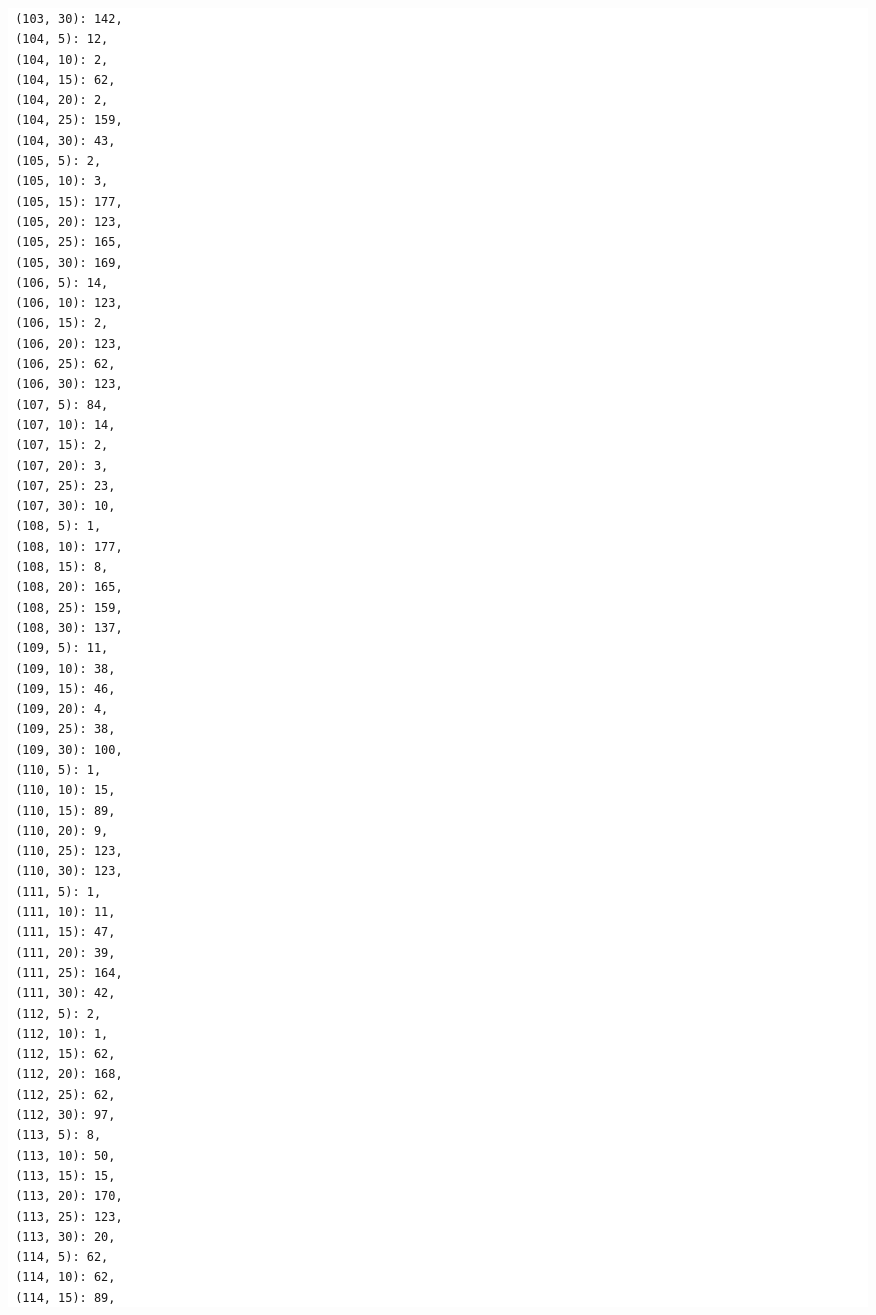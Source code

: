      (103, 30): 142,
     (104, 5): 12,
     (104, 10): 2,
     (104, 15): 62,
     (104, 20): 2,
     (104, 25): 159,
     (104, 30): 43,
     (105, 5): 2,
     (105, 10): 3,
     (105, 15): 177,
     (105, 20): 123,
     (105, 25): 165,
     (105, 30): 169,
     (106, 5): 14,
     (106, 10): 123,
     (106, 15): 2,
     (106, 20): 123,
     (106, 25): 62,
     (106, 30): 123,
     (107, 5): 84,
     (107, 10): 14,
     (107, 15): 2,
     (107, 20): 3,
     (107, 25): 23,
     (107, 30): 10,
     (108, 5): 1,
     (108, 10): 177,
     (108, 15): 8,
     (108, 20): 165,
     (108, 25): 159,
     (108, 30): 137,
     (109, 5): 11,
     (109, 10): 38,
     (109, 15): 46,
     (109, 20): 4,
     (109, 25): 38,
     (109, 30): 100,
     (110, 5): 1,
     (110, 10): 15,
     (110, 15): 89,
     (110, 20): 9,
     (110, 25): 123,
     (110, 30): 123,
     (111, 5): 1,
     (111, 10): 11,
     (111, 15): 47,
     (111, 20): 39,
     (111, 25): 164,
     (111, 30): 42,
     (112, 5): 2,
     (112, 10): 1,
     (112, 15): 62,
     (112, 20): 168,
     (112, 25): 62,
     (112, 30): 97,
     (113, 5): 8,
     (113, 10): 50,
     (113, 15): 15,
     (113, 20): 170,
     (113, 25): 123,
     (113, 30): 20,
     (114, 5): 62,
     (114, 10): 62,
     (114, 15): 89,